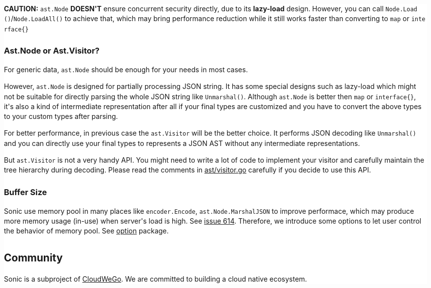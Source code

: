 **CAUTION:** `ast.Node` **DOESN'T** ensure concurrent security directly, due to its **lazy-load** design. However, you can call `Node.Load()`/`Node.LoadAll()` to achieve that, which may bring performance reduction while it still works faster than converting to `map` or `interface{}`

### Ast.Node or Ast.Visitor?

For generic data, `ast.Node` should be enough for your needs in most cases.

However, `ast.Node` is designed for partially processing JSON string. It has some special designs such as lazy-load which might not be suitable for directly parsing the whole JSON string like `Unmarshal()`. Although `ast.Node` is better then `map` or `interface{}`, it's also a kind of intermediate representation after all if your final types are customized and you have to convert the above types to your custom types after parsing.

For better performance, in previous case the `ast.Visitor` will be the better choice. It performs JSON decoding like `Unmarshal()` and you can directly use your final types to represents a JSON AST without any intermediate representations.

But `ast.Visitor` is not a very handy API. You might need to write a lot of code to implement your visitor and carefully maintain the tree hierarchy during decoding. Please read the comments in [ast/visitor.go](https://github.com/bytedance/sonic/blob/main/ast/visitor.go) carefully if you decide to use this API.

### Buffer Size
Sonic use memory pool in many places like `encoder.Encode`, `ast.Node.MarshalJSON` to improve performace, which may produce more memory usage (in-use) when server's load is high. See [issue 614](https://github.com/bytedance/sonic/issues/614). Therefore, we introduce some options to let user control the behavior of memory pool. See [option](https://pkg.go.dev/github.com/bytedance/sonic@v1.11.9/option#pkg-variables) package.

## Community

Sonic is a subproject of [CloudWeGo](https://www.cloudwego.io/). We are committed to building a cloud native ecosystem.
